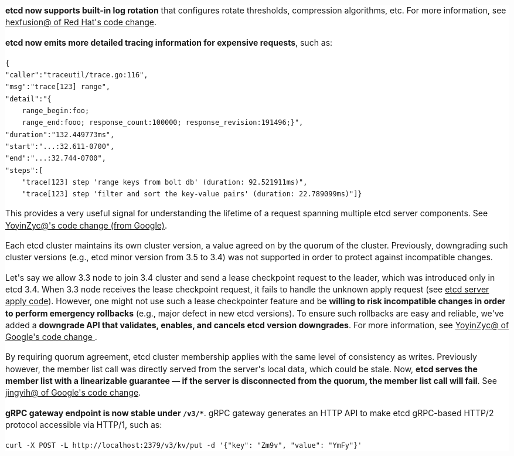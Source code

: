 **etcd now supports built-in log rotation** that configures rotate thresholds,
compression algorithms, etc. For more information, see [hexfusion@ of Red Hat's code change](https://github.com/etcd-io/etcd/pull/12774).

**etcd now emits more detailed tracing information for expensive requests**, such as:

```
{
"caller":"traceutil/trace.go:116",
"msg":"trace[123] range",
"detail":"{
    range_begin:foo;
    range_end:fooo; response_count:100000; response_revision:191496;}",
"duration":"132.449773ms",
"start":"...:32.611-0700",
"end":"...:32.744-0700",
"steps":[
    "trace[123] step 'range keys from bolt db' (duration: 92.521911ms)",
    "trace[123] step 'filter and sort the key-value pairs' (duration: 22.789099ms)"]}
```

This provides a very useful signal for understanding the lifetime of a request
spanning multiple etcd server components. See [YoyinZyc@'s code change (from
Google)](https://github.com/etcd-io/etcd/pull/11179).

Each etcd cluster maintains its own cluster version, a value agreed on by the
quorum of the cluster. Previously, downgrading such cluster versions (e.g., etcd
minor version from 3.5 to 3.4) was not supported in order to protect against
incompatible changes.

Let's say we allow 3.3 node to join 3.4 cluster and send a
lease checkpoint request to the leader, which was introduced only in etcd 3.4.
When 3.3 node receives the lease checkpoint request, it fails to
handle the unknown apply request (see [etcd server apply
code](https://github.com/etcd-io/etcd/blob/v3.3.25/etcdserver/apply.go#L119-L170)).
However, one might not use such a lease checkpointer feature and be **willing to
risk incompatible changes in order to perform emergency rollbacks** (e.g., major
defect in new etcd versions). To ensure such rollbacks are easy and reliable,
we've added a **downgrade API that validates, enables, and cancels etcd version
downgrades**. For more information, see [YoyinZyc@ of
Google's code change ](https://github.com/etcd-io/etcd/pull/11715).

By requiring quorum agreement, etcd cluster membership applies with the same level of consistency as writes.
Previously however, the member list call was directly
served from the server's local data, which could be stale. Now, **etcd serves the
member list with a linearizable guarantee &mdash; if the server is disconnected from the
quorum, the member list call will fail**. See [jingyih@ of
Google's code change](https://github.com/etcd-io/etcd/pull/11639).

**gRPC gateway endpoint is now stable under `/v3/*`**. gRPC gateway generates an
HTTP API to make etcd gRPC-based HTTP/2 protocol accessible via HTTP/1, such as:

```
curl -X POST -L http://localhost:2379/v3/kv/put -d '{"key": "Zm9v", "value": "YmFy"}'
```


[@etcdio]: https://twitter.com/etcdio
[3.4-blog]: https://kubernetes.io/blog/2019/08/30/announcing-etcd-3-4/
[CHANGELOG 3.5]: https://github.com/etcd-io/etcd/blob/master/CHANGELOG-3.5.md
[etcd 3.5]: https://github.com/etcd-io/etcd/releases/tag/v3.5.0
[Install]: /docs/v3.5/install/